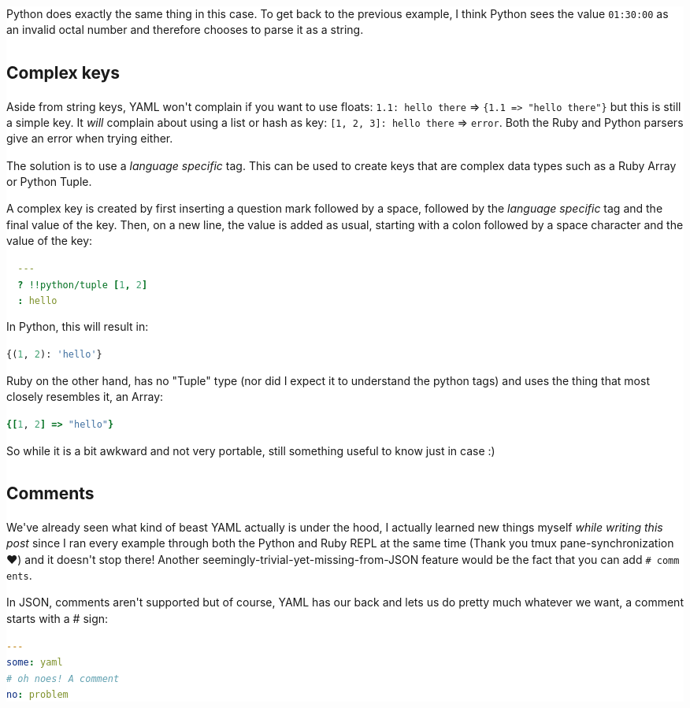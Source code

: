 Python does exactly the same thing in this case. To get back to the previous example, I think Python
sees the value `01:30:00` as an invalid octal number and therefore chooses to parse it as a string.

## Complex keys

Aside from string keys, YAML won't complain if you want to use floats:
`1.1: hello there` => `{1.1 => "hello there"}` but this is still a simple key.
It *will* complain about using a list or hash as key: `[1, 2, 3]: hello there` => `error`.
Both the Ruby and Python parsers give an error when trying either.

The solution is to use a *language specific* tag. This can be used to create keys that are complex
data types such as a Ruby Array or Python Tuple.

A complex key is created by first inserting a question mark followed by a space, followed by the
*language specific* tag and the final value of the key. Then, on a new line, the value is added as usual,
starting with a colon followed by a space character and the value of the key:

~~~yaml
  ---
  ? !!python/tuple [1, 2]
  : hello
~~~

In Python, this will result in:

~~~python
{(1, 2): 'hello'}
~~~

Ruby on the other hand, has no "Tuple" type (nor did I expect it to understand the python tags)
and uses the thing that most closely resembles it, an Array:

~~~ruby
{[1, 2] => "hello"}
~~~

So while it is a bit awkward and not very portable, still something useful to know just in case :)

## Comments

We've already seen what kind of beast YAML actually is under the hood, I actually learned new things
myself *while writing this post* since I ran every example through both the Python and Ruby REPL at the
same time (Thank you tmux pane-synchronization :hearts:) and it doesn't stop there! Another
seemingly-trivial-yet-missing-from-JSON feature would be the fact that you can add `# comments`.

In JSON, comments aren't supported but of course, YAML has our back and lets us do pretty much
whatever we want, a comment starts with a # sign:

~~~yaml
---
some: yaml
# oh noes! A comment
no: problem
~~~
